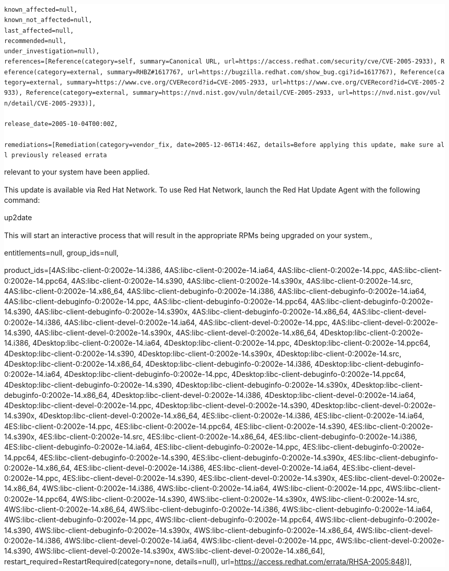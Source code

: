     known_affected=null, 
    known_not_affected=null, 
    last_affected=null, 
    recommended=null, 
    under_investigation=null), 
    references=[Reference(category=self, summary=Canonical URL, url=https://access.redhat.com/security/cve/CVE-2005-2933), Reference(category=external, summary=RHBZ#1617767, url=https://bugzilla.redhat.com/show_bug.cgi?id=1617767), Reference(category=external, summary=https://www.cve.org/CVERecord?id=CVE-2005-2933, url=https://www.cve.org/CVERecord?id=CVE-2005-2933), Reference(category=external, summary=https://nvd.nist.gov/vuln/detail/CVE-2005-2933, url=https://nvd.nist.gov/vuln/detail/CVE-2005-2933)], 
    
    release_date=2005-10-04T00:00Z, 
    
    remediations=[Remediation(category=vendor_fix, date=2005-12-06T14:46Z, details=Before applying this update, make sure all previously released errata
relevant to your system have been applied.

This update is available via Red Hat Network.  To use Red Hat Network,
launch the Red Hat Update Agent with the following command:

up2date

This will start an interactive process that will result in the appropriate
RPMs being upgraded on your system., 

entitlements=null, 
group_ids=null, 

product_ids=[4AS:libc-client-0:2002e-14.i386, 4AS:libc-client-0:2002e-14.ia64, 4AS:libc-client-0:2002e-14.ppc, 4AS:libc-client-0:2002e-14.ppc64, 4AS:libc-client-0:2002e-14.s390, 4AS:libc-client-0:2002e-14.s390x, 4AS:libc-client-0:2002e-14.src, 4AS:libc-client-0:2002e-14.x86_64, 4AS:libc-client-debuginfo-0:2002e-14.i386, 4AS:libc-client-debuginfo-0:2002e-14.ia64, 4AS:libc-client-debuginfo-0:2002e-14.ppc, 4AS:libc-client-debuginfo-0:2002e-14.ppc64, 4AS:libc-client-debuginfo-0:2002e-14.s390, 4AS:libc-client-debuginfo-0:2002e-14.s390x, 4AS:libc-client-debuginfo-0:2002e-14.x86_64, 4AS:libc-client-devel-0:2002e-14.i386, 4AS:libc-client-devel-0:2002e-14.ia64, 4AS:libc-client-devel-0:2002e-14.ppc, 4AS:libc-client-devel-0:2002e-14.s390, 4AS:libc-client-devel-0:2002e-14.s390x, 4AS:libc-client-devel-0:2002e-14.x86_64, 4Desktop:libc-client-0:2002e-14.i386, 4Desktop:libc-client-0:2002e-14.ia64, 4Desktop:libc-client-0:2002e-14.ppc, 4Desktop:libc-client-0:2002e-14.ppc64, 4Desktop:libc-client-0:2002e-14.s390, 4Desktop:libc-client-0:2002e-14.s390x, 4Desktop:libc-client-0:2002e-14.src, 4Desktop:libc-client-0:2002e-14.x86_64, 4Desktop:libc-client-debuginfo-0:2002e-14.i386, 4Desktop:libc-client-debuginfo-0:2002e-14.ia64, 4Desktop:libc-client-debuginfo-0:2002e-14.ppc, 4Desktop:libc-client-debuginfo-0:2002e-14.ppc64, 4Desktop:libc-client-debuginfo-0:2002e-14.s390, 4Desktop:libc-client-debuginfo-0:2002e-14.s390x, 4Desktop:libc-client-debuginfo-0:2002e-14.x86_64, 4Desktop:libc-client-devel-0:2002e-14.i386, 4Desktop:libc-client-devel-0:2002e-14.ia64, 4Desktop:libc-client-devel-0:2002e-14.ppc, 4Desktop:libc-client-devel-0:2002e-14.s390, 4Desktop:libc-client-devel-0:2002e-14.s390x, 4Desktop:libc-client-devel-0:2002e-14.x86_64, 4ES:libc-client-0:2002e-14.i386, 4ES:libc-client-0:2002e-14.ia64, 4ES:libc-client-0:2002e-14.ppc, 4ES:libc-client-0:2002e-14.ppc64, 4ES:libc-client-0:2002e-14.s390, 4ES:libc-client-0:2002e-14.s390x, 4ES:libc-client-0:2002e-14.src, 4ES:libc-client-0:2002e-14.x86_64, 4ES:libc-client-debuginfo-0:2002e-14.i386, 4ES:libc-client-debuginfo-0:2002e-14.ia64, 4ES:libc-client-debuginfo-0:2002e-14.ppc, 4ES:libc-client-debuginfo-0:2002e-14.ppc64, 4ES:libc-client-debuginfo-0:2002e-14.s390, 4ES:libc-client-debuginfo-0:2002e-14.s390x, 4ES:libc-client-debuginfo-0:2002e-14.x86_64, 4ES:libc-client-devel-0:2002e-14.i386, 4ES:libc-client-devel-0:2002e-14.ia64, 4ES:libc-client-devel-0:2002e-14.ppc, 4ES:libc-client-devel-0:2002e-14.s390, 4ES:libc-client-devel-0:2002e-14.s390x, 4ES:libc-client-devel-0:2002e-14.x86_64, 4WS:libc-client-0:2002e-14.i386, 4WS:libc-client-0:2002e-14.ia64, 4WS:libc-client-0:2002e-14.ppc, 4WS:libc-client-0:2002e-14.ppc64, 4WS:libc-client-0:2002e-14.s390, 4WS:libc-client-0:2002e-14.s390x, 4WS:libc-client-0:2002e-14.src, 4WS:libc-client-0:2002e-14.x86_64, 4WS:libc-client-debuginfo-0:2002e-14.i386, 4WS:libc-client-debuginfo-0:2002e-14.ia64, 4WS:libc-client-debuginfo-0:2002e-14.ppc, 4WS:libc-client-debuginfo-0:2002e-14.ppc64, 4WS:libc-client-debuginfo-0:2002e-14.s390, 4WS:libc-client-debuginfo-0:2002e-14.s390x, 4WS:libc-client-debuginfo-0:2002e-14.x86_64, 4WS:libc-client-devel-0:2002e-14.i386, 4WS:libc-client-devel-0:2002e-14.ia64, 4WS:libc-client-devel-0:2002e-14.ppc, 4WS:libc-client-devel-0:2002e-14.s390, 4WS:libc-client-devel-0:2002e-14.s390x, 4WS:libc-client-devel-0:2002e-14.x86_64], restart_required=RestartRequired(category=none, details=null), url=https://access.redhat.com/errata/RHSA-2005:848)], 
